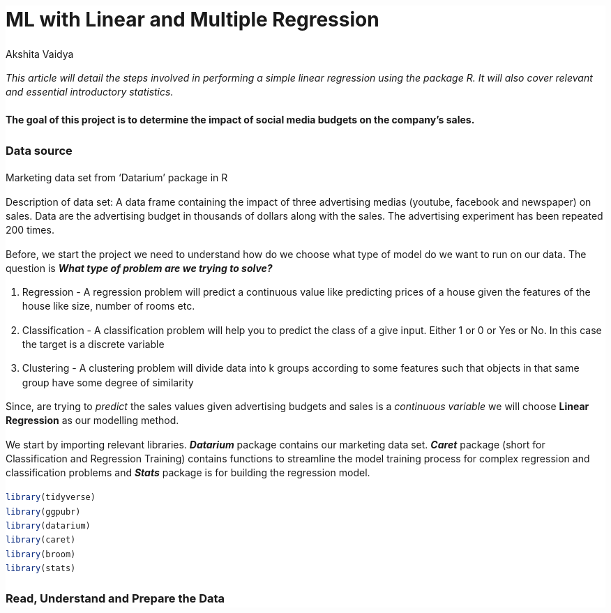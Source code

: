 ML with Linear and Multiple Regression
================
Akshita Vaidya

*This article will detail the steps involved in performing a simple
linear regression using the package R. It will also cover relevant and
essential introductory statistics.*

#### The goal of this project is to determine the impact of social media budgets on the company’s sales.

### Data source

Marketing data set from ‘Datarium’ package in R

Description of data set: A data frame containing the impact of three
advertising medias (youtube, facebook and newspaper) on sales. Data are
the advertising budget in thousands of dollars along with the sales. The
advertising experiment has been repeated 200 times.

Before, we start the project we need to understand how do we choose what
type of model do we want to run on our data. The question is ***What
type of problem are we trying to solve?***

1.  Regression - A regression problem will predict a continuous value
    like predicting prices of a house given the features of the house
    like size, number of rooms etc.

2.  Classification - A classification problem will help you to predict
    the class of a give input. Either 1 or 0 or Yes or No. In this case
    the target is a discrete variable

3.  Clustering - A clustering problem will divide data into k groups
    according to some features such that objects in that same group have
    some degree of similarity

Since, are trying to *predict* the sales values given advertising
budgets and sales is a *continuous variable* we will choose **Linear
Regression** as our modelling method.

We start by importing relevant libraries. ***Datarium*** package
contains our marketing data set. ***Caret*** package (short for
Classification and Regression Training) contains functions to streamline
the model training process for complex regression and classification
problems and ***Stats*** package is for building the regression model.

``` r
library(tidyverse)
library(ggpubr)
library(datarium)
library(caret)
library(broom)
library(stats)
```

### Read, Understand and Prepare the Data
